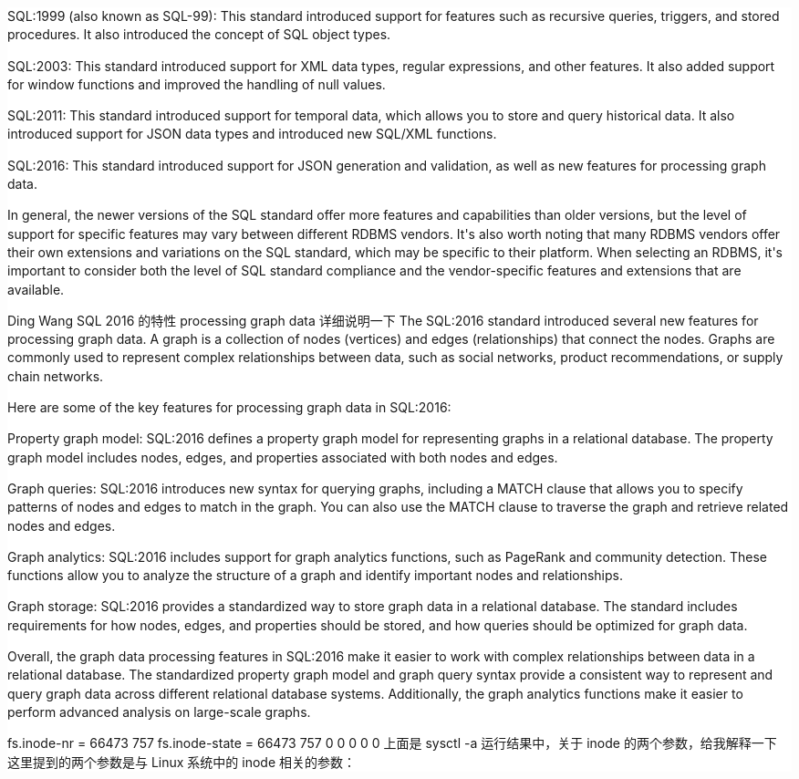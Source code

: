 SQL:1999 (also known as SQL-99): This standard introduced support for features such as recursive queries, triggers, and stored procedures. It also introduced the concept of SQL object types.

SQL:2003: This standard introduced support for XML data types, regular expressions, and other features. It also added support for window functions and improved the handling of null values.

SQL:2011: This standard introduced support for temporal data, which allows you to store and query historical data. It also introduced support for JSON data types and introduced new SQL/XML functions.

SQL:2016: This standard introduced support for JSON generation and validation, as well as new features for processing graph data.

In general, the newer versions of the SQL standard offer more features and capabilities than older versions, but the level of support for specific features may vary between different RDBMS vendors. It's also worth noting that many RDBMS vendors offer their own extensions and variations on the SQL standard, which may be specific to their platform. When selecting an RDBMS, it's important to consider both the level of SQL standard compliance and the vendor-specific features and extensions that are available.




Ding Wang
SQL 2016 的特性 processing graph data 详细说明一下
The SQL:2016 standard introduced several new features for processing graph data. A graph is a collection of nodes (vertices) and edges (relationships) that connect the nodes. Graphs are commonly used to represent complex relationships between data, such as social networks, product recommendations, or supply chain networks.

Here are some of the key features for processing graph data in SQL:2016:

Property graph model: SQL:2016 defines a property graph model for representing graphs in a relational database. The property graph model includes nodes, edges, and properties associated with both nodes and edges.

Graph queries: SQL:2016 introduces new syntax for querying graphs, including a MATCH clause that allows you to specify patterns of nodes and edges to match in the graph. You can also use the MATCH clause to traverse the graph and retrieve related nodes and edges.

Graph analytics: SQL:2016 includes support for graph analytics functions, such as PageRank and community detection. These functions allow you to analyze the structure of a graph and identify important nodes and relationships.

Graph storage: SQL:2016 provides a standardized way to store graph data in a relational database. The standard includes requirements for how nodes, edges, and properties should be stored, and how queries should be optimized for graph data.

Overall, the graph data processing features in SQL:2016 make it easier to work with complex relationships between data in a relational database. The standardized property graph model and graph query syntax provide a consistent way to represent and query graph data across different relational database systems. Additionally, the graph analytics functions make it easier to perform advanced analysis on large-scale graphs.


fs.inode-nr = 66473	757
fs.inode-state = 66473	757	0	0	0	0	0
上面是 sysctl -a 运行结果中，关于 inode 的两个参数，给我解释一下
这里提到的两个参数是与 Linux 系统中的 inode 相关的参数：
